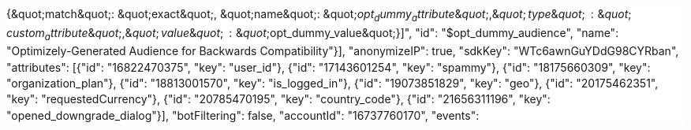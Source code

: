 {\&quot;match\&quot;: \&quot;exact\&quot;, \&quot;name\&quot;: \&quot;$opt_dummy_attribute\&quot;, \&quot;type\&quot;: \&quot;custom_attribute\&quot;, \&quot;value\&quot;: \&quot;$opt_dummy_value\&quot;}]&quot;, &quot;id&quot;: &quot;$opt_dummy_audience&quot;, &quot;name&quot;: &quot;Optimizely-Generated Audience for Backwards Compatibility&quot;}], &quot;anonymizeIP&quot;: true, &quot;sdkKey&quot;: &quot;WTc6awnGuYDdG98CYRban&quot;, &quot;attributes&quot;: [{&quot;id&quot;: &quot;16822470375&quot;, &quot;key&quot;: &quot;user_id&quot;}, {&quot;id&quot;: &quot;17143601254&quot;, &quot;key&quot;: &quot;spammy&quot;}, {&quot;id&quot;: &quot;18175660309&quot;, &quot;key&quot;: &quot;organization_plan&quot;}, {&quot;id&quot;: &quot;18813001570&quot;, &quot;key&quot;: &quot;is_logged_in&quot;}, {&quot;id&quot;: &quot;19073851829&quot;, &quot;key&quot;: &quot;geo&quot;}, {&quot;id&quot;: &quot;20175462351&quot;, &quot;key&quot;: &quot;requestedCurrency&quot;}, {&quot;id&quot;: &quot;20785470195&quot;, &quot;key&quot;: &quot;country_code&quot;}, {&quot;id&quot;: &quot;21656311196&quot;, &quot;key&quot;: &quot;opened_downgrade_dialog&quot;}], &quot;botFiltering&quot;: false, &quot;accountId&quot;: &quot;16737760170&quot;, &quot;events&quot;: